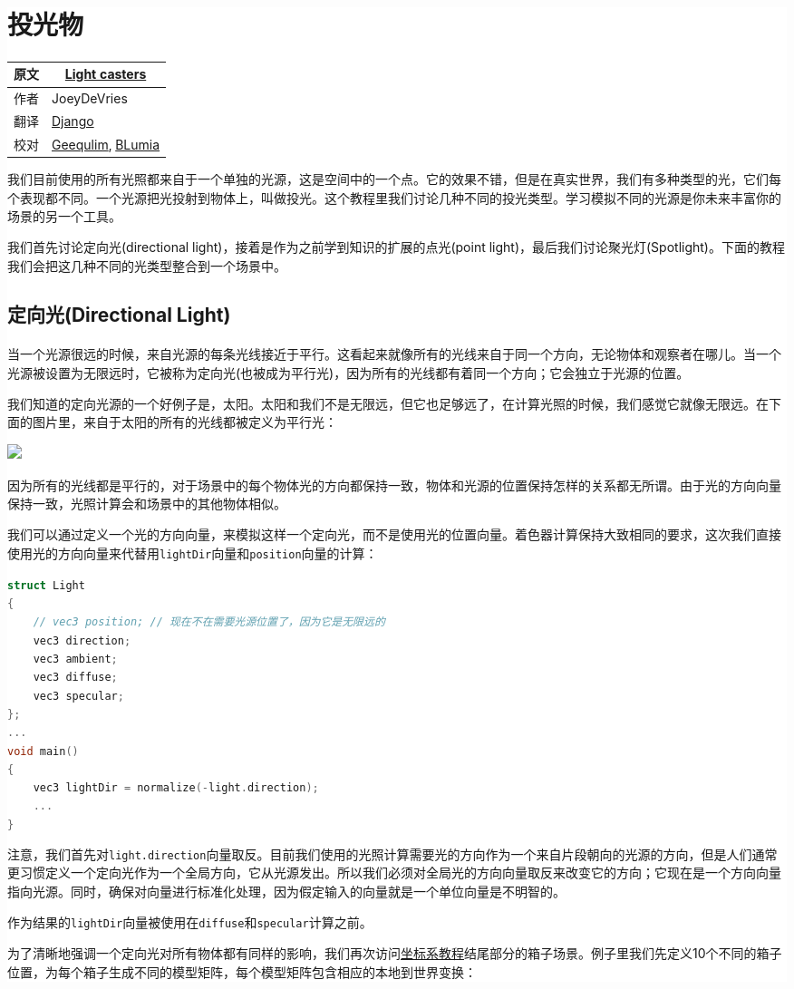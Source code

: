# 投光物

原文     | [Light casters](http://www.learnopengl.com/#!Lighting/Light-casters)
      ---|---
作者     | JoeyDeVries
翻译     | [Django](http://bullteacher.com/)
校对     | [Geequlim](http://geequlim.com), [BLumia](https://github.com/BLumia)

我们目前使用的所有光照都来自于一个单独的光源，这是空间中的一个点。它的效果不错，但是在真实世界，我们有多种类型的光，它们每个表现都不同。一个光源把光投射到物体上，叫做投光。这个教程里我们讨论几种不同的投光类型。学习模拟不同的光源是你未来丰富你的场景的另一个工具。

我们首先讨论定向光(directional light)，接着是作为之前学到知识的扩展的点光(point light)，最后我们讨论聚光灯(Spotlight)。下面的教程我们会把这几种不同的光类型整合到一个场景中。

## 定向光(Directional Light)

当一个光源很远的时候，来自光源的每条光线接近于平行。这看起来就像所有的光线来自于同一个方向，无论物体和观察者在哪儿。当一个光源被设置为无限远时，它被称为定向光(也被成为平行光)，因为所有的光线都有着同一个方向；它会独立于光源的位置。

我们知道的定向光源的一个好例子是，太阳。太阳和我们不是无限远，但它也足够远了，在计算光照的时候，我们感觉它就像无限远。在下面的图片里，来自于太阳的所有的光线都被定义为平行光：

![](http://www.learnopengl.com/img/lighting/light_casters_directional.png)

因为所有的光线都是平行的，对于场景中的每个物体光的方向都保持一致，物体和光源的位置保持怎样的关系都无所谓。由于光的方向向量保持一致，光照计算会和场景中的其他物体相似。

我们可以通过定义一个光的方向向量，来模拟这样一个定向光，而不是使用光的位置向量。着色器计算保持大致相同的要求，这次我们直接使用光的方向向量来代替用`lightDir`向量和`position`向量的计算：

```c++
struct Light
{
    // vec3 position; // 现在不在需要光源位置了，因为它是无限远的
    vec3 direction;
    vec3 ambient;
    vec3 diffuse;
    vec3 specular;
};
...
void main()
{
    vec3 lightDir = normalize(-light.direction);
    ...
}
```

注意，我们首先对`light.direction`向量取反。目前我们使用的光照计算需要光的方向作为一个来自片段朝向的光源的方向，但是人们通常更习惯定义一个定向光作为一个全局方向，它从光源发出。所以我们必须对全局光的方向向量取反来改变它的方向；它现在是一个方向向量指向光源。同时，确保对向量进行标准化处理，因为假定输入的向量就是一个单位向量是不明智的。

作为结果的`lightDir`向量被使用在`diffuse`和`specular`计算之前。

为了清晰地强调一个定向光对所有物体都有同样的影响，我们再次访问[坐标系教程](http://learnopengl-cn.readthedocs.org/zh/latest/01%20Getting%20started/08%20Coordinate%20Systems/)结尾部分的箱子场景。例子里我们先定义10个不同的箱子位置，为每个箱子生成不同的模型矩阵，每个模型矩阵包含相应的本地到世界变换：
